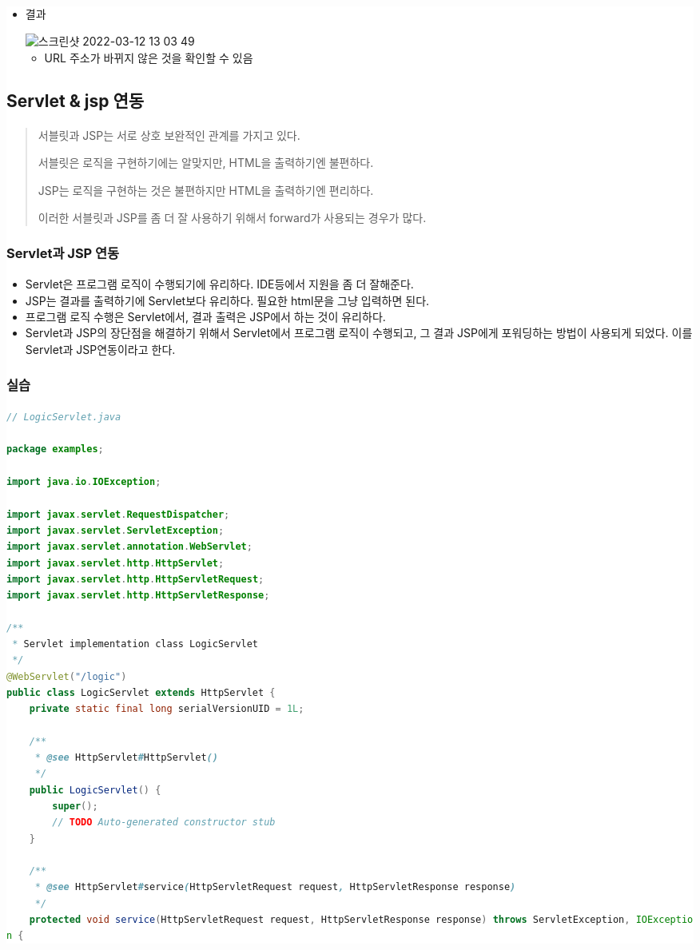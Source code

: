
+ 결과

  <img width="980" alt="스크린샷 2022-03-12 13 03 49" src="https://user-images.githubusercontent.com/88477839/158002986-2e4c58c0-bfa1-4916-a52a-9c836dd76cd3.png">

  + URL 주소가 바뀌지 않은 것을 확인할 수 있음



## Servlet & jsp 연동

> 서블릿과 JSP는 서로 상호 보완적인 관계를 가지고 있다.
>
> 서블릿은 로직을 구현하기에는 알맞지만, HTML을 출력하기엔 불편하다.
>
> JSP는 로직을 구현하는 것은 불편하지만 HTML을 출력하기엔 편리하다.
>
> 이러한 서블릿과 JSP를 좀 더 잘 사용하기 위해서 forward가 사용되는 경우가 많다.



### Servlet과 JSP 연동

+ Servlet은 프로그램 로직이 수행되기에 유리하다. IDE등에서 지원을 좀 더 잘해준다.
+ JSP는 결과를 출력하기에 Servlet보다 유리하다. 필요한 html문을 그냥 입력하면 된다.
+ 프로그램 로직 수행은 Servlet에서, 결과 출력은 JSP에서 하는 것이 유리하다.
+ Servlet과 JSP의 장단점을 해결하기 위해서 Servlet에서 프로그램 로직이 수행되고, 그 결과 JSP에게 포워딩하는 방법이 사용되게 되었다. 이를 Servlet과 JSP연동이라고 한다.



### 실습

~~~java
// LogicServlet.java

package examples;

import java.io.IOException;

import javax.servlet.RequestDispatcher;
import javax.servlet.ServletException;
import javax.servlet.annotation.WebServlet;
import javax.servlet.http.HttpServlet;
import javax.servlet.http.HttpServletRequest;
import javax.servlet.http.HttpServletResponse;

/**
 * Servlet implementation class LogicServlet
 */
@WebServlet("/logic")
public class LogicServlet extends HttpServlet {
	private static final long serialVersionUID = 1L;
       
    /**
     * @see HttpServlet#HttpServlet()
     */
    public LogicServlet() {
        super();
        // TODO Auto-generated constructor stub
    }

	/**
	 * @see HttpServlet#service(HttpServletRequest request, HttpServletResponse response)
	 */
	protected void service(HttpServletRequest request, HttpServletResponse response) throws ServletException, IOException {
~~~
